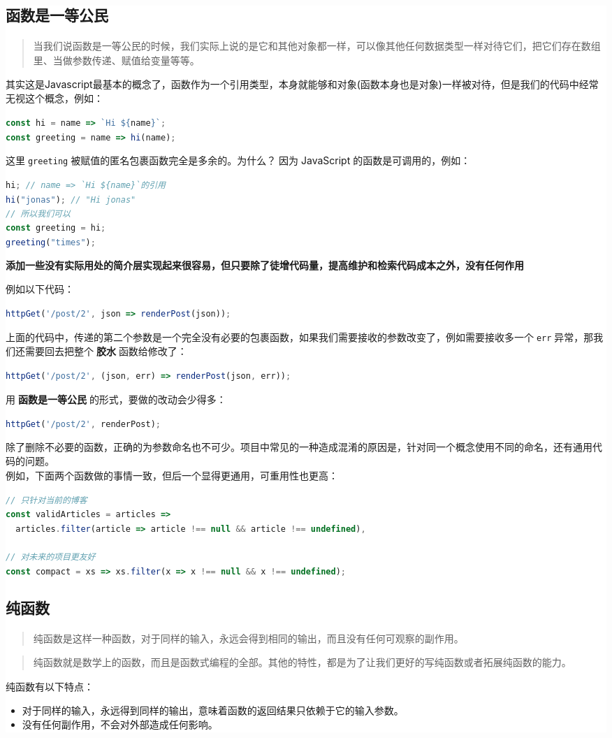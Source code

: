 ## 函数是一等公民
> 当我们说函数是一等公民的时候，我们实际上说的是它和其他对象都一样，可以像其他任何数据类型一样对待它们，把它们存在数组里、当做参数传递、赋值给变量等等。

其实这是Javascript最基本的概念了，函数作为一个引用类型，本身就能够和对象(函数本身也是对象)一样被对待，但是我们的代码中经常无视这个概念，例如：
```javascript
const hi = name => `Hi ${name}`;
const greeting = name => hi(name);

```
这里 `greeting` 被赋值的匿名包裹函数完全是多余的。为什么？ 因为 JavaScript 的函数是可调用的，例如：
```javascript
hi; // name => `Hi ${name}`的引用
hi("jonas"); // "Hi jonas"
// 所以我们可以
const greeting = hi;
greeting("times");
```

**添加一些没有实际用处的简介层实现起来很容易，但只要除了徒增代码量，提高维护和检索代码成本之外，没有任何作用**

例如以下代码：
```javascript
httpGet('/post/2', json => renderPost(json));

```
上面的代码中，传递的第二个参数是一个完全没有必要的包裹函数，如果我们需要接收的参数改变了，例如需要接收多一个 `err` 异常，那我们还需要回去把整个 **胶水** 函数给修改了：
```javascript
httpGet('/post/2', (json, err) => renderPost(json, err));

```
用 **函数是一等公民** 的形式，要做的改动会少得多：
```javascript
httpGet('/post/2', renderPost);

```
除了删除不必要的函数，正确的为参数命名也不可少。项目中常见的一种造成混淆的原因是，针对同一个概念使用不同的命名，还有通用代码的问题。  
例如，下面两个函数做的事情一致，但后一个显得更通用，可重用性也更高：
```javascript
// 只针对当前的博客
const validArticles = articles =>
  articles.filter(article => article !== null && article !== undefined),

// 对未来的项目更友好
const compact = xs => xs.filter(x => x !== null && x !== undefined);

```

## 纯函数
> 纯函数是这样一种函数，对于同样的输入，永远会得到相同的输出，而且没有任何可观察的副作用。

> 纯函数就是数学上的函数，而且是函数式编程的全部。其他的特性，都是为了让我们更好的写纯函数或者拓展纯函数的能力。

纯函数有以下特点：
- 对于同样的输入，永远得到同样的输出，意味着函数的返回结果只依赖于它的输入参数。
- 没有任何副作用，不会对外部造成任何影响。
